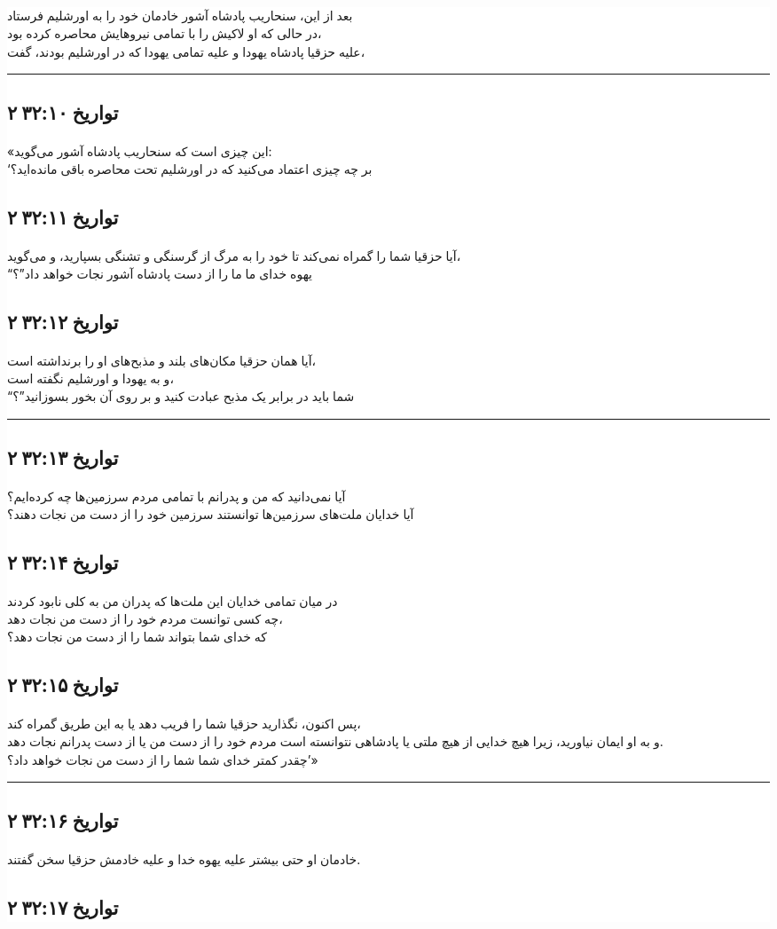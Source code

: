 بعد از این، سنحاریب پادشاه آشور خادمان خود را به اورشلیم فرستاد  
در حالی که او لاکیش را با تمامی نیروهایش محاصره کرده بود،  
علیه حزقیا پادشاه یهودا و علیه تمامی یهودا که در اورشلیم بودند، گفت،

---

## ۲ تواریخ ۳۲:۱۰

«این چیزی است که سنحاریب پادشاه آشور می‌گوید:  
‘بر چه چیزی اعتماد می‌کنید که در اورشلیم تحت محاصره باقی مانده‌اید؟

## ۲ تواریخ ۳۲:۱۱

آیا حزقیا شما را گمراه نمی‌کند تا خود را به مرگ از گرسنگی و تشنگی بسپارید، و می‌گوید،  
“یهوه خدای ما ما را از دست پادشاه آشور نجات خواهد داد”؟

## ۲ تواریخ ۳۲:۱۲

آیا همان حزقیا مکان‌های بلند و مذبح‌های او را برنداشته است،  
و به یهودا و اورشلیم نگفته است،  
“شما باید در برابر یک مذبح عبادت کنید و بر روی آن بخور بسوزانید”؟

---

## ۲ تواریخ ۳۲:۱۳

آیا نمی‌دانید که من و پدرانم با تمامی مردم سرزمین‌ها چه کرده‌ایم؟  
آیا خدایان ملت‌های سرزمین‌ها توانستند سرزمین خود را از دست من نجات دهند؟

## ۲ تواریخ ۳۲:۱۴

در میان تمامی خدایان این ملت‌ها که پدران من به کلی نابود کردند  
چه کسی توانست مردم خود را از دست من نجات دهد،  
که خدای شما بتواند شما را از دست من نجات دهد؟

## ۲ تواریخ ۳۲:۱۵

پس اکنون، نگذارید حزقیا شما را فریب دهد یا به این طریق گمراه کند،  
و به او ایمان نیاورید، زیرا هیچ خدایی از هیچ ملتی یا پادشاهی نتوانسته است مردم خود را از دست من یا از دست پدرانم نجات دهد.  
چقدر کمتر خدای شما شما را از دست من نجات خواهد داد؟’»

---

## ۲ تواریخ ۳۲:۱۶

خادمان او حتی بیشتر علیه یهوه خدا و علیه خادمش حزقیا سخن گفتند.

## ۲ تواریخ ۳۲:۱۷
